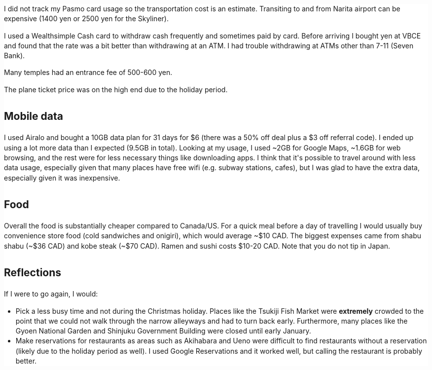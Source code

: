 I did not track my Pasmo card usage so the transportation cost is an estimate. Transiting to and from Narita airport can be expensive (1400 yen or 2500 yen for the Skyliner). 

I used a Wealthsimple Cash card to withdraw cash frequently and sometimes paid by card. Before arriving I bought yen at VBCE and found that the rate was a bit better than withdrawing at an ATM. I had trouble withdrawing at ATMs other than 7-11 (Seven Bank). 

Many temples had an entrance fee of 500-600 yen.

The plane ticket price was on the high end due to the holiday period.

## Mobile data

I used Airalo and bought a 10GB data plan for 31 days for \$6 (there was a 50% off deal plus a $3 off referral code). I ended up using a lot more data than I expected (9.5GB in total). Looking at my usage, I used ~2GB for Google Maps, ~1.6GB for web browsing, and the rest were for less necessary things like downloading apps. I think that it's possible to travel around with less data usage, especially given that many places have free wifi (e.g. subway stations, cafes), but I was glad to have the extra data, especially given it was inexpensive. 

## Food

Overall the food is substantially cheaper compared to Canada/US. For a quick meal before a day of travelling I would usually buy convenience store food (cold sandwiches and onigiri), which would average ~\$10 CAD. The biggest expenses came from shabu shabu (~\$36 CAD) and kobe steak (~\$70 CAD). Ramen and sushi costs \$10-20 CAD. Note that you do not tip in Japan.

## Reflections

If I were to go again, I would:
- Pick a less busy time and not during the Christmas holiday. Places like the Tsukiji Fish Market were **extremely** crowded to the point that we could not walk through the narrow alleyways and had to turn back early. Furthermore, many places like the Gyoen National Garden and Shinjuku Government Building were closed until early January.  
- Make reservations for restaurants as areas such as Akihabara and Ueno were difficult to find restaurants without a reservation (likely due to the holiday period as well). I used Google Reservations and it worked well, but calling the restaurant is probably better.